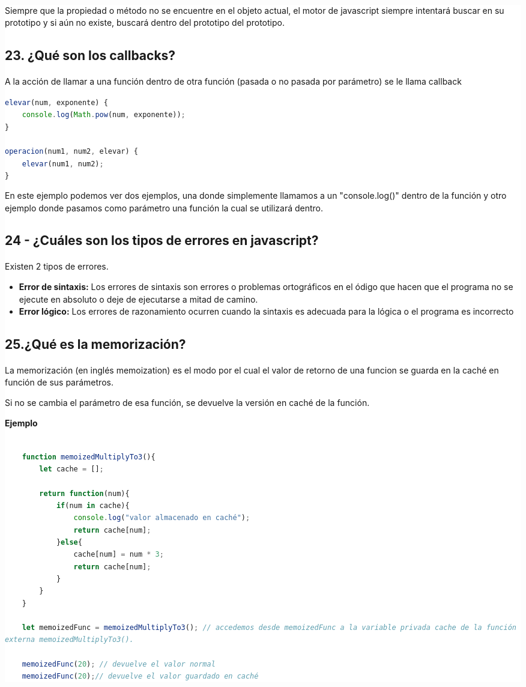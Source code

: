 Siempre que la propiedad o método no se encuentre en el objeto actual, el motor de javascript siempre intentará buscar en su prototipo y si aún no existe, buscará dentro del prototipo del prototipo.

## 23. ¿Qué son los callbacks?

A la acción de llamar a una función dentro de otra función (pasada o no pasada por parámetro) se le llama callback

```javascript
elevar(num, exponente) {
    console.log(Math.pow(num, exponente));
}

operacion(num1, num2, elevar) {
    elevar(num1, num2);
}
```
En este ejemplo podemos ver dos ejemplos, una donde simplemente llamamos a un "console.log()" dentro de la función y otro ejemplo donde pasamos como parámetro una función la cual se utilizará dentro.

## 24 - ¿Cuáles son los tipos de errores en javascript?
Existen 2 tipos de errores.

- **Error de sintaxis:** Los errores de sintaxis son errores o problemas ortográficos en el ódigo que hacen que el programa no se ejecute en absoluto o deje de ejecutarse a mitad de camino.
- **Error lógico:** Los errores de razonamiento ocurren cuando la sintaxis es adecuada para la lógica o el programa es incorrecto

## 25.¿Qué es la memorización?

La memorización (en inglés memoization) es el modo por el cual el valor de retorno de una funcion se guarda en la caché en función de sus parámetros.

Si no se cambia el parámetro de esa función, se devuelve la versión en caché de la función.

**Ejemplo**

``` Javascript 

    function memoizedMultiplyTo3(){
        let cache = [];

        return function(num){
            if(num in cache){
                console.log("valor almacenado en caché");
                return cache[num];
            }else{
                cache[num] = num * 3;
                return cache[num];
            }
        }
    }

    let memoizedFunc = memoizedMultiplyTo3(); // accedemos desde memoizedFunc a la variable privada cache de la función externa memoizedMultiplyTo3().

    memoizedFunc(20); // devuelve el valor normal
    memoizedFunc(20);// devuelve el valor guardado en caché
```
